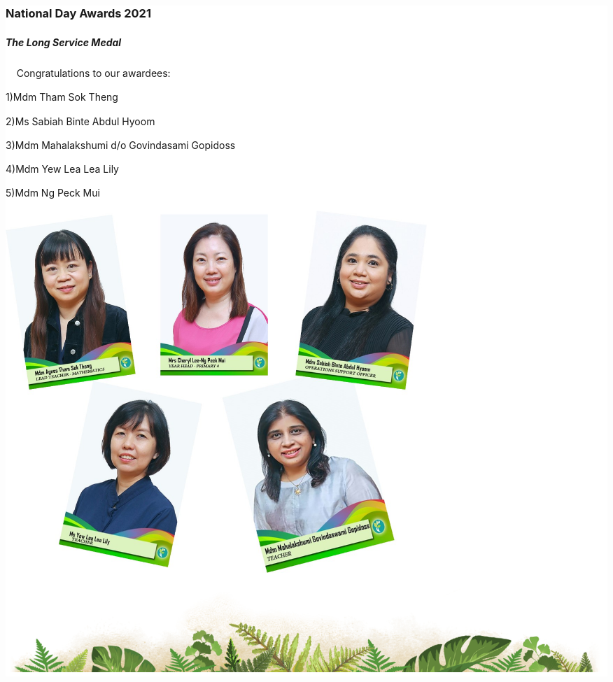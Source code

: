 ### National Day Awards 2021

##### **The Long Service Medal** 

  

    Congratulations to our awardees:

1)Mdm Tham Sok Theng

2)Ms Sabiah Binte Abdul Hyoom

3)Mdm Mahalakshumi d/o Govindasami Gopidoss

4)Mdm Yew Lea Lea Lily

5)Mdm Ng Peck Mui


<img src="/images/LongServiceAwards.jpg" style="width:70%">

![](/images/bg-bottom.png)